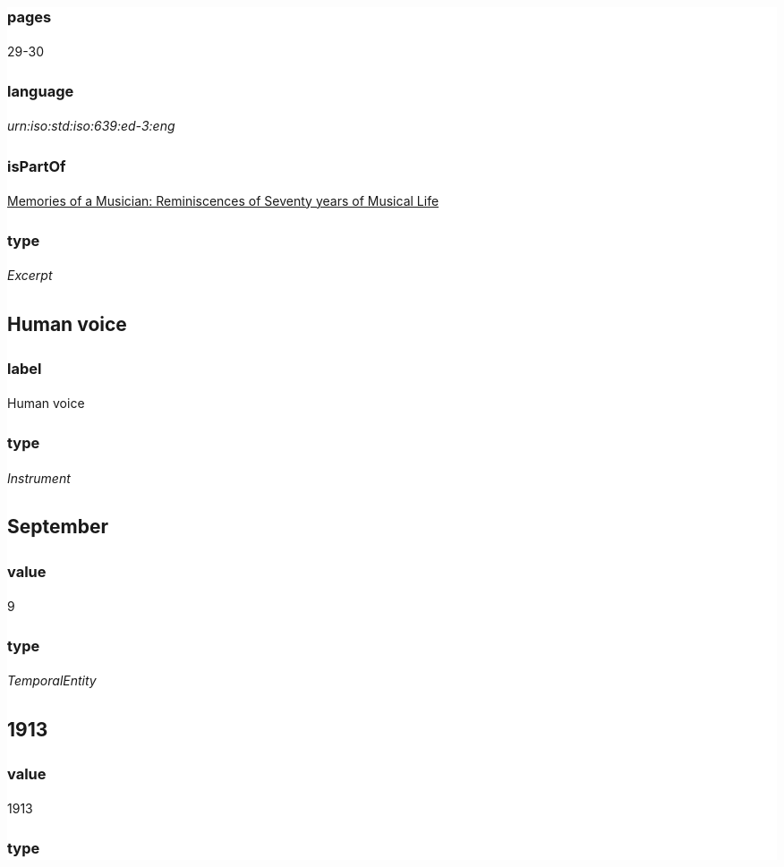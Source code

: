 ### pages


29-30

### language


*urn:iso:std:iso:639:ed-3:eng*

### isPartOf


[Memories of a Musician: Reminiscences of Seventy years of Musical Life](#Memories-of-a-Musician-Reminiscences-of-Seventy-years-of-Musical-Life)

### type


*Excerpt*

## Human voice

### label


Human voice

### type


*Instrument*

## September

### value


9

### type


*TemporalEntity*

## 1913

### value


1913

### type

